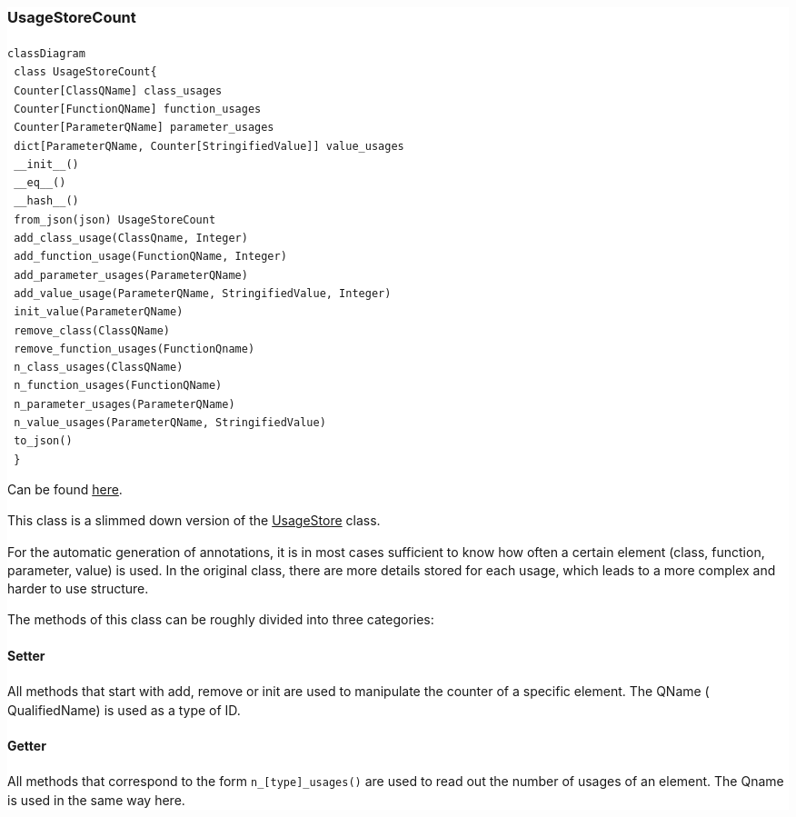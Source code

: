 ### UsageStoreCount

```mermaid
classDiagram
 class UsageStoreCount{
 Counter[ClassQName] class_usages
 Counter[FunctionQName] function_usages
 Counter[ParameterQName] parameter_usages
 dict[ParameterQName, Counter[StringifiedValue]] value_usages
 __init__()
 __eq__()
 __hash__()
 from_json(json) UsageStoreCount
 add_class_usage(ClassQname, Integer)
 add_function_usage(FunctionQName, Integer)
 add_parameter_usages(ParameterQName)
 add_value_usage(ParameterQName, StringifiedValue, Integer)
 init_value(ParameterQName)
 remove_class(ClassQName)
 remove_function_usages(FunctionQname)
 n_class_usages(ClassQName)
 n_function_usages(FunctionQName)
 n_parameter_usages(ParameterQName)
 n_value_usages(ParameterQName, StringifiedValue)
 to_json()
 }
```

Can be found [here](../package-parser/package_parser/model/usages/_usages.py).

This class is a slimmed down version of the [UsageStore](../package-parser/package_parser/model/usages/_usages.py)
class.

For the automatic generation of annotations, it is in most cases sufficient to know how often a certain element (class,
function, parameter, value) is used. In the original class, there are more details stored for each usage, which leads to
a more complex and harder to use structure.

The methods of this class can be roughly divided into three categories:

#### Setter

All methods that start with add, remove or init are used to manipulate the counter of a specific element. The QName (
QualifiedName) is used as a type of ID.

#### Getter

All methods that correspond to the form `n_[type]_usages()` are used to read out the number of usages of an element. The
Qname is used in the same way here.
